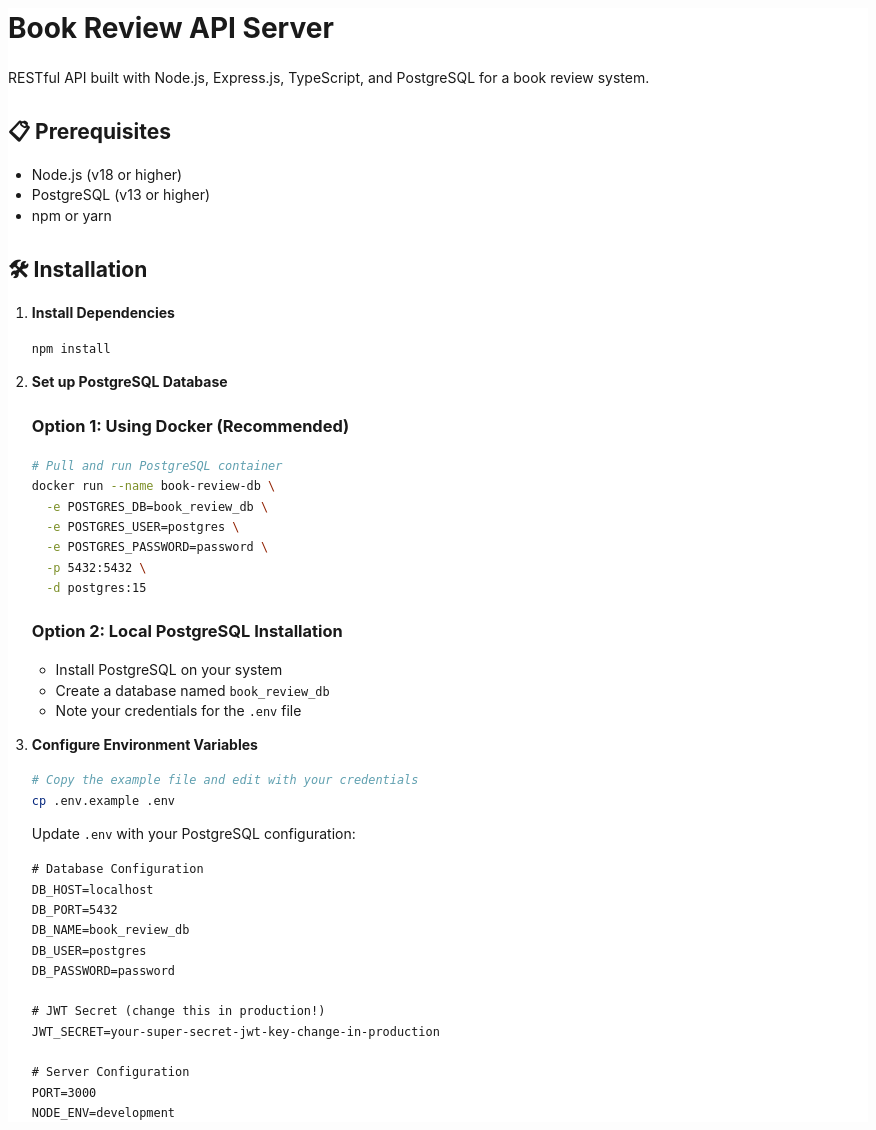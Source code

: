 # Book Review API Server

RESTful API built with Node.js, Express.js, TypeScript, and PostgreSQL for a book review system.

## 📋 Prerequisites

- Node.js (v18 or higher)
- PostgreSQL (v13 or higher)
- npm or yarn

## 🛠️ Installation

1. **Install Dependencies**
   ```bash
   npm install
   ```

2. **Set up PostgreSQL Database**

   ### Option 1: Using Docker (Recommended)
   ```bash
   # Pull and run PostgreSQL container
   docker run --name book-review-db \
     -e POSTGRES_DB=book_review_db \
     -e POSTGRES_USER=postgres \
     -e POSTGRES_PASSWORD=password \
     -p 5432:5432 \
     -d postgres:15
   ```

   ### Option 2: Local PostgreSQL Installation
   - Install PostgreSQL on your system
   - Create a database named `book_review_db`
   - Note your credentials for the `.env` file

3. **Configure Environment Variables**
   ```bash
   # Copy the example file and edit with your credentials
   cp .env.example .env
   ```
   
   Update `.env` with your PostgreSQL configuration:
   ```env
   # Database Configuration
   DB_HOST=localhost
   DB_PORT=5432
   DB_NAME=book_review_db
   DB_USER=postgres
   DB_PASSWORD=password

   # JWT Secret (change this in production!)
   JWT_SECRET=your-super-secret-jwt-key-change-in-production

   # Server Configuration
   PORT=3000
   NODE_ENV=development
   ```
